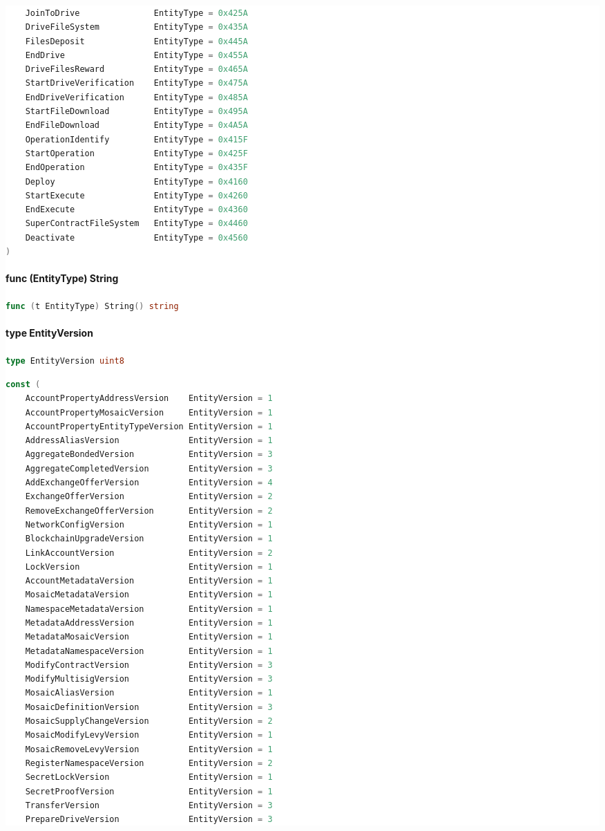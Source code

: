 ```go
    JoinToDrive               EntityType = 0x425A
    DriveFileSystem           EntityType = 0x435A
    FilesDeposit              EntityType = 0x445A
    EndDrive                  EntityType = 0x455A
    DriveFilesReward          EntityType = 0x465A
    StartDriveVerification    EntityType = 0x475A
    EndDriveVerification      EntityType = 0x485A
    StartFileDownload         EntityType = 0x495A
    EndFileDownload           EntityType = 0x4A5A
    OperationIdentify         EntityType = 0x415F
    StartOperation            EntityType = 0x425F
    EndOperation              EntityType = 0x435F
    Deploy                    EntityType = 0x4160
    StartExecute              EntityType = 0x4260
    EndExecute                EntityType = 0x4360
    SuperContractFileSystem   EntityType = 0x4460
    Deactivate                EntityType = 0x4560
)
```

#### func (EntityType) String

```go
func (t EntityType) String() string
```

#### type EntityVersion

```go
type EntityVersion uint8
```

```go
const (
    AccountPropertyAddressVersion    EntityVersion = 1
    AccountPropertyMosaicVersion     EntityVersion = 1
    AccountPropertyEntityTypeVersion EntityVersion = 1
    AddressAliasVersion              EntityVersion = 1
    AggregateBondedVersion           EntityVersion = 3
    AggregateCompletedVersion        EntityVersion = 3
    AddExchangeOfferVersion          EntityVersion = 4
    ExchangeOfferVersion             EntityVersion = 2
    RemoveExchangeOfferVersion       EntityVersion = 2
    NetworkConfigVersion             EntityVersion = 1
    BlockchainUpgradeVersion         EntityVersion = 1
    LinkAccountVersion               EntityVersion = 2
    LockVersion                      EntityVersion = 1
    AccountMetadataVersion           EntityVersion = 1
    MosaicMetadataVersion            EntityVersion = 1
    NamespaceMetadataVersion         EntityVersion = 1
    MetadataAddressVersion           EntityVersion = 1
    MetadataMosaicVersion            EntityVersion = 1
    MetadataNamespaceVersion         EntityVersion = 1
    ModifyContractVersion            EntityVersion = 3
    ModifyMultisigVersion            EntityVersion = 3
    MosaicAliasVersion               EntityVersion = 1
    MosaicDefinitionVersion          EntityVersion = 3
    MosaicSupplyChangeVersion        EntityVersion = 2
    MosaicModifyLevyVersion          EntityVersion = 1
    MosaicRemoveLevyVersion          EntityVersion = 1
    RegisterNamespaceVersion         EntityVersion = 2
    SecretLockVersion                EntityVersion = 1
    SecretProofVersion               EntityVersion = 1
    TransferVersion                  EntityVersion = 3
    PrepareDriveVersion              EntityVersion = 3
```